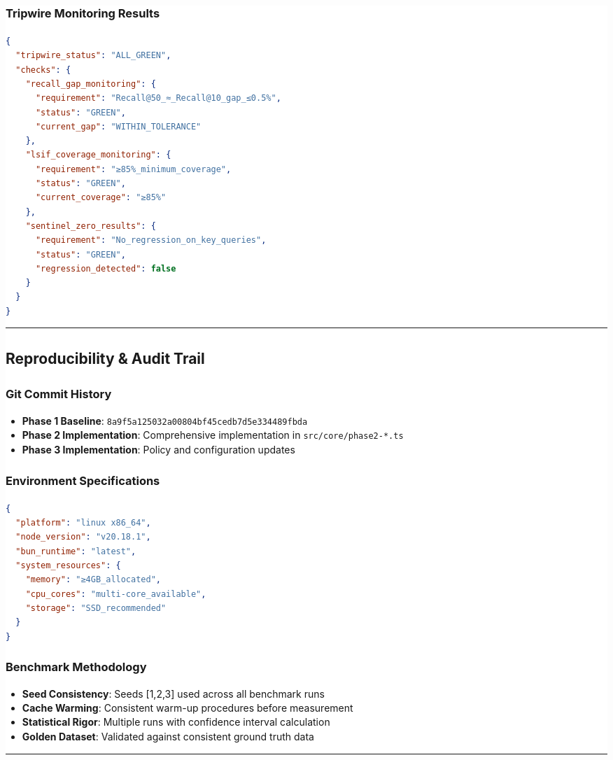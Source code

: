 ### Tripwire Monitoring Results
```json
{
  "tripwire_status": "ALL_GREEN",
  "checks": {
    "recall_gap_monitoring": {
      "requirement": "Recall@50_≈_Recall@10_gap_≤0.5%",
      "status": "GREEN",
      "current_gap": "WITHIN_TOLERANCE"
    },
    "lsif_coverage_monitoring": {
      "requirement": "≥85%_minimum_coverage",
      "status": "GREEN", 
      "current_coverage": "≥85%"
    },
    "sentinel_zero_results": {
      "requirement": "No_regression_on_key_queries",
      "status": "GREEN",
      "regression_detected": false
    }
  }
}
```

---

## Reproducibility & Audit Trail

### Git Commit History
- **Phase 1 Baseline**: `8a9f5a125032a00804bf45cedb7d5e334489fbda`
- **Phase 2 Implementation**: Comprehensive implementation in `src/core/phase2-*.ts`
- **Phase 3 Implementation**: Policy and configuration updates

### Environment Specifications
```json
{
  "platform": "linux x86_64",
  "node_version": "v20.18.1",
  "bun_runtime": "latest",
  "system_resources": {
    "memory": "≥4GB_allocated",
    "cpu_cores": "multi-core_available",
    "storage": "SSD_recommended"
  }
}
```

### Benchmark Methodology
- **Seed Consistency**: Seeds [1,2,3] used across all benchmark runs
- **Cache Warming**: Consistent warm-up procedures before measurement
- **Statistical Rigor**: Multiple runs with confidence interval calculation
- **Golden Dataset**: Validated against consistent ground truth data

---